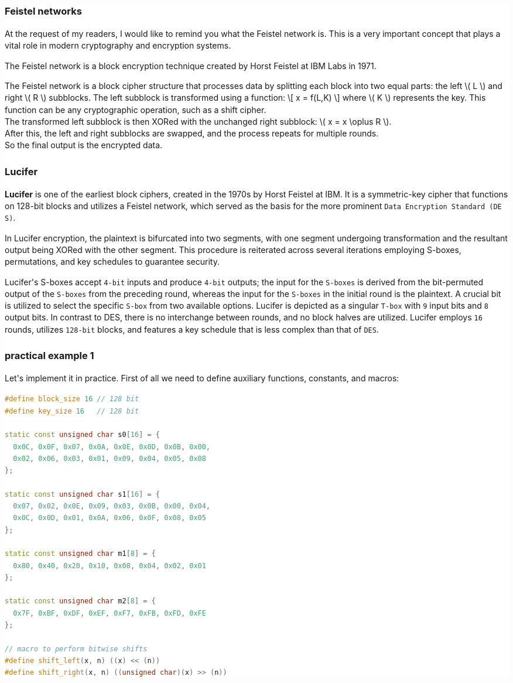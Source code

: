 ### Feistel networks

At the request of my readers, I would like to remind you what the Feistel network is. This is a very important concept that plays a vital role in modern cryptography and encryption systems.    

The Feistel network is a block encryption technique created by Horst Feistel at IBM Labs in 1971.    

The Feistel network is a block cipher structure that processes data by splitting each block into two equal parts: the left \\( L \\) and right \\( R \\) subblocks. 
The left subblock is transformed using a function: \\[ x = f(L,K) \\] where \\( K \\) represents the key. This function can be any cryptographic operation, such as a shift cipher.     
The transformed left subblock is then XORed with the unchanged right subblock: \\( x = x \oplus R \\).    
After this, the left and right subblocks are swapped, and the process repeats for multiple rounds.     
So the final output is the encrypted data.      

### Lucifer

**Lucifer** is one of the earliest block ciphers, created in the 1970s by Horst Feistel at IBM. It is a symmetric-key cipher that functions on 128-bit blocks and utilizes a Feistel network, which served as the basis for the more prominent `Data Encryption Standard (DES)`. 

In Lucifer encryption, the plaintext is bifurcated into two segments, with one segment undergoing transformation and the resultant output being XORed with the other segment. This procedure is reiterated across several iterations employing S-boxes, permutations, and key schedules to guarantee security.       

Lucifer's S-boxes accept `4-bit` inputs and produce `4-bit` outputs; the input for the `S-boxes` is derived from the bit-permuted output of the `S-boxes` from the preceding round, whereas the input for the `S-boxes` in the initial round is the plaintext. A crucial bit is utilized to select the specific `S-box` from two available options. Lucifer is depicted as a singular `T-box` with `9` input bits and `8` output bits. In contrast to DES, there is no interchange between rounds, and no block halves are utilized. Lucifer employs `16` rounds, utilizes `128-bit` blocks, and features a key schedule that is less complex than that of `DES`.      

### practical example 1

Let's implement it in practice. First of all we need to define auxiliary functions, constants, and macros:     

```cpp
#define block_size 16 // 128 bit
#define key_size 16   // 128 bit

static const unsigned char s0[16] = {
  0x0C, 0x0F, 0x07, 0x0A, 0x0E, 0x0D, 0x0B, 0x00,
  0x02, 0x06, 0x03, 0x01, 0x09, 0x04, 0x05, 0x08
};

static const unsigned char s1[16] = {
  0x07, 0x02, 0x0E, 0x09, 0x03, 0x0B, 0x00, 0x04,
  0x0C, 0x0D, 0x01, 0x0A, 0x06, 0x0F, 0x08, 0x05
};

static const unsigned char m1[8] = {
  0x80, 0x40, 0x20, 0x10, 0x08, 0x04, 0x02, 0x01
};

static const unsigned char m2[8] = {
  0x7F, 0xBF, 0xDF, 0xEF, 0xF7, 0xFB, 0xFD, 0xFE
};

// macro to perform bitwise shifts
#define shift_left(x, n) ((x) << (n))
#define shift_right(x, n) ((unsigned char)(x) >> (n))

```